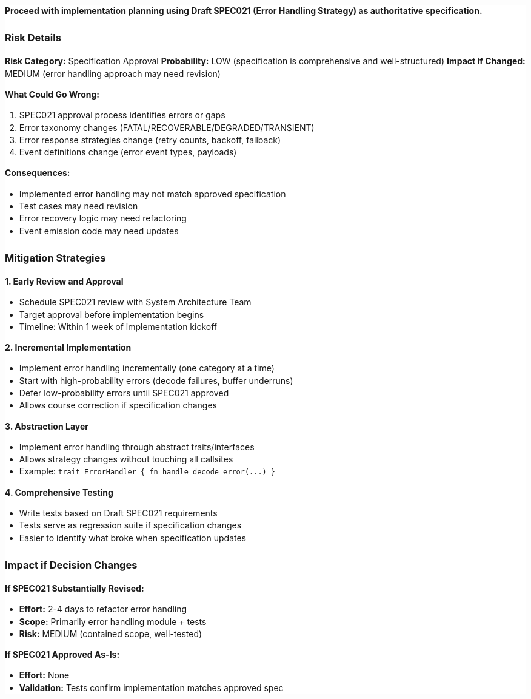 **Proceed with implementation planning using Draft SPEC021 (Error Handling Strategy) as authoritative specification.**

### Risk Details

**Risk Category:** Specification Approval
**Probability:** LOW (specification is comprehensive and well-structured)
**Impact if Changed:** MEDIUM (error handling approach may need revision)

**What Could Go Wrong:**
1. SPEC021 approval process identifies errors or gaps
2. Error taxonomy changes (FATAL/RECOVERABLE/DEGRADED/TRANSIENT)
3. Error response strategies change (retry counts, backoff, fallback)
4. Event definitions change (error event types, payloads)

**Consequences:**
- Implemented error handling may not match approved specification
- Test cases may need revision
- Error recovery logic may need refactoring
- Event emission code may need updates

### Mitigation Strategies

**1. Early Review and Approval**
- Schedule SPEC021 review with System Architecture Team
- Target approval before implementation begins
- Timeline: Within 1 week of implementation kickoff

**2. Incremental Implementation**
- Implement error handling incrementally (one category at a time)
- Start with high-probability errors (decode failures, buffer underruns)
- Defer low-probability errors until SPEC021 approved
- Allows course correction if specification changes

**3. Abstraction Layer**
- Implement error handling through abstract traits/interfaces
- Allows strategy changes without touching all callsites
- Example: `trait ErrorHandler { fn handle_decode_error(...) }`

**4. Comprehensive Testing**
- Write tests based on Draft SPEC021 requirements
- Tests serve as regression suite if specification changes
- Easier to identify what broke when specification updates

### Impact if Decision Changes

**If SPEC021 Substantially Revised:**
- **Effort:** 2-4 days to refactor error handling
- **Scope:** Primarily error handling module + tests
- **Risk:** MEDIUM (contained scope, well-tested)

**If SPEC021 Approved As-Is:**
- **Effort:** None
- **Validation:** Tests confirm implementation matches approved spec
